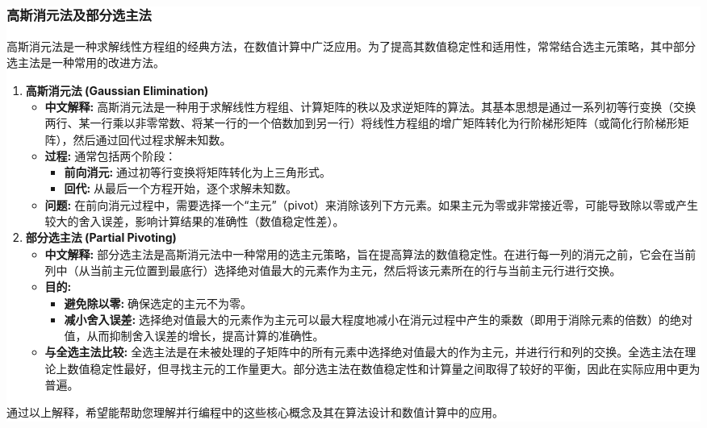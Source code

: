 ### 高斯消元法及部分选主法

高斯消元法是一种求解线性方程组的经典方法，在数值计算中广泛应用。为了提高其数值稳定性和适用性，常常结合选主元策略，其中部分选主法是一种常用的改进方法。

1. **高斯消元法 (Gaussian Elimination)**
    - **中文解释:** 高斯消元法是一种用于求解线性方程组、计算矩阵的秩以及求逆矩阵的算法。其基本思想是通过一系列初等行变换（交换两行、某一行乘以非零常数、将某一行的一个倍数加到另一行）将线性方程组的增广矩阵转化为行阶梯形矩阵（或简化行阶梯形矩阵），然后通过回代过程求解未知数。
    - **过程:** 通常包括两个阶段：
        - **前向消元:** 通过初等行变换将矩阵转化为上三角形式。
        - **回代:** 从最后一个方程开始，逐个求解未知数。
    - **问题:** 在前向消元过程中，需要选择一个“主元”（pivot）来消除该列下方元素。如果主元为零或非常接近零，可能导致除以零或产生较大的舍入误差，影响计算结果的准确性（数值稳定性差）。
2. **部分选主法 (Partial Pivoting)**
    - **中文解释:** 部分选主法是高斯消元法中一种常用的选主元策略，旨在提高算法的数值稳定性。在进行每一列的消元之前，它会在当前列中（从当前主元位置到最底行）选择绝对值最大的元素作为主元，然后将该元素所在的行与当前主元行进行交换。
    - **目的:**
        - **避免除以零:** 确保选定的主元不为零。
        - **减小舍入误差:** 选择绝对值最大的元素作为主元可以最大程度地减小在消元过程中产生的乘数（即用于消除元素的倍数）的绝对值，从而抑制舍入误差的增长，提高计算的准确性。
    - **与全选主法比较:** 全选主法是在未被处理的子矩阵中的所有元素中选择绝对值最大的作为主元，并进行行和列的交换。全选主法在理论上数值稳定性最好，但寻找主元的工作量更大。部分选主法在数值稳定性和计算量之间取得了较好的平衡，因此在实际应用中更为普遍。

通过以上解释，希望能帮助您理解并行编程中的这些核心概念及其在算法设计和数值计算中的应用。